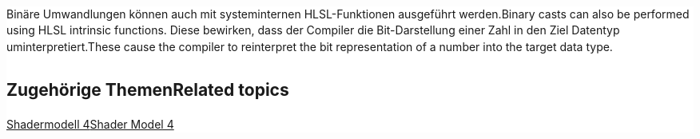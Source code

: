 <span data-ttu-id="b036d-160">Binäre Umwandlungen können auch mit systeminternen HLSL-Funktionen ausgeführt werden.</span><span class="sxs-lookup"><span data-stu-id="b036d-160">Binary casts can also be performed using HLSL intrinsic functions.</span></span> <span data-ttu-id="b036d-161">Diese bewirken, dass der Compiler die Bit-Darstellung einer Zahl in den Ziel Datentyp uminterpretiert.</span><span class="sxs-lookup"><span data-stu-id="b036d-161">These cause the compiler to reinterpret the bit representation of a number into the target data type.</span></span>

## <a name="related-topics"></a><span data-ttu-id="b036d-162">Zugehörige Themen</span><span class="sxs-lookup"><span data-stu-id="b036d-162">Related topics</span></span>

<dl> <dt>

[<span data-ttu-id="b036d-163">Shadermodell 4</span><span class="sxs-lookup"><span data-stu-id="b036d-163">Shader Model 4</span></span>](dx-graphics-hlsl-sm4.md)
</dt> </dl>

 

 





